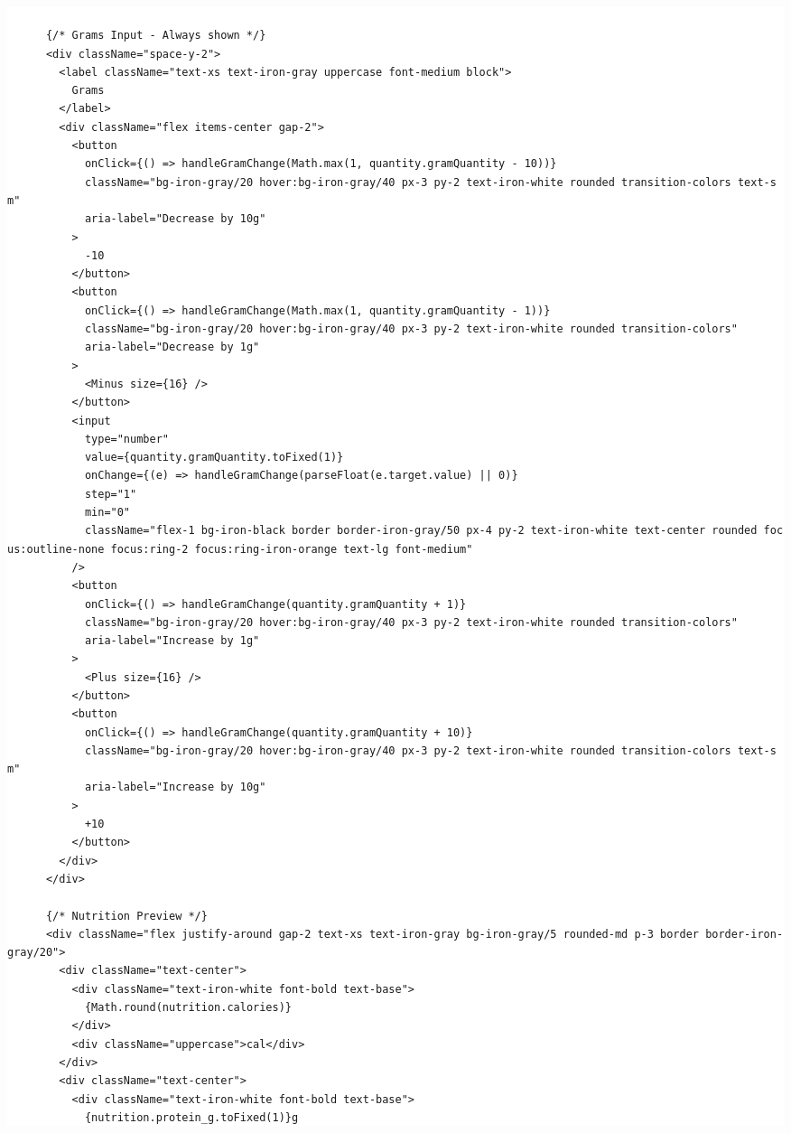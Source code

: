 ```tsx
      
      {/* Grams Input - Always shown */}
      <div className="space-y-2">
        <label className="text-xs text-iron-gray uppercase font-medium block">
          Grams
        </label>
        <div className="flex items-center gap-2">
          <button
            onClick={() => handleGramChange(Math.max(1, quantity.gramQuantity - 10))}
            className="bg-iron-gray/20 hover:bg-iron-gray/40 px-3 py-2 text-iron-white rounded transition-colors text-sm"
            aria-label="Decrease by 10g"
          >
            -10
          </button>
          <button
            onClick={() => handleGramChange(Math.max(1, quantity.gramQuantity - 1))}
            className="bg-iron-gray/20 hover:bg-iron-gray/40 px-3 py-2 text-iron-white rounded transition-colors"
            aria-label="Decrease by 1g"
          >
            <Minus size={16} />
          </button>
          <input
            type="number"
            value={quantity.gramQuantity.toFixed(1)}
            onChange={(e) => handleGramChange(parseFloat(e.target.value) || 0)}
            step="1"
            min="0"
            className="flex-1 bg-iron-black border border-iron-gray/50 px-4 py-2 text-iron-white text-center rounded focus:outline-none focus:ring-2 focus:ring-iron-orange text-lg font-medium"
          />
          <button
            onClick={() => handleGramChange(quantity.gramQuantity + 1)}
            className="bg-iron-gray/20 hover:bg-iron-gray/40 px-3 py-2 text-iron-white rounded transition-colors"
            aria-label="Increase by 1g"
          >
            <Plus size={16} />
          </button>
          <button
            onClick={() => handleGramChange(quantity.gramQuantity + 10)}
            className="bg-iron-gray/20 hover:bg-iron-gray/40 px-3 py-2 text-iron-white rounded transition-colors text-sm"
            aria-label="Increase by 10g"
          >
            +10
          </button>
        </div>
      </div>
      
      {/* Nutrition Preview */}
      <div className="flex justify-around gap-2 text-xs text-iron-gray bg-iron-gray/5 rounded-md p-3 border border-iron-gray/20">
        <div className="text-center">
          <div className="text-iron-white font-bold text-base">
            {Math.round(nutrition.calories)}
          </div>
          <div className="uppercase">cal</div>
        </div>
        <div className="text-center">
          <div className="text-iron-white font-bold text-base">
            {nutrition.protein_g.toFixed(1)}g
```
